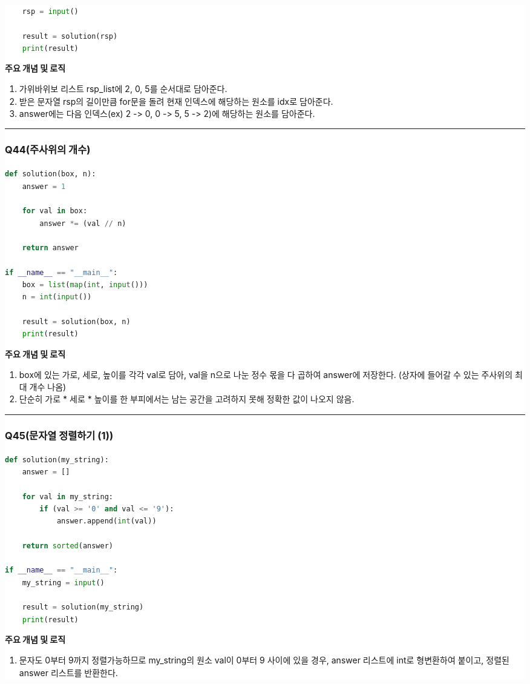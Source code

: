```Python
    rsp = input()
    
    result = solution(rsp)
    print(result)
```
**주요 개념 및 로직**
1. 가위바위보 리스트 rsp_list에 2, 0, 5를 순서대로 담아준다.
2. 받은 문자열 rsp의 길이만큼 for문을 돌려 현재 인덱스에 해당하는 원소를 idx로 담아준다.
3. answer에는 다음 인덱스(ex) 2 -> 0, 0 -> 5, 5 -> 2)에 해당하는 원소를 담아준다.

***

### Q44(주사위의 개수)
```Python
def solution(box, n):
    answer = 1
    
    for val in box:
        answer *= (val // n)

    return answer

if __name__ == "__main__":
    box = list(map(int, input()))
    n = int(input())
    
    result = solution(box, n)
    print(result)
```
**주요 개념 및 로직**
1. box에 있는 가로, 세로, 높이를 각각 val로 담아, val을 n으로 나눈 정수 몫을 다 곱하여 answer에 저장한다. (상자에 들어갈 수 있는 주사위의 최대 개수 나옴)
2. 단순히 가로 * 세로 * 높이를 한 부피에서는 남는 공간을 고려하지 못해 정확한 값이 나오지 않음.

***

### Q45(문자열 정렬하기 (1))
```Python
def solution(my_string):
    answer = []
    
    for val in my_string:
        if (val >= '0' and val <= '9'):
            answer.append(int(val))
            
    return sorted(answer)

if __name__ == "__main__":
    my_string = input()
    
    result = solution(my_string)
    print(result)
```
**주요 개념 및 로직**
1. 문자도 0부터 9까지 정렬가능하므로 my_string의 원소 val이 0부터 9 사이에 있을 경우, answer 리스트에 int로 형변환하여 붙이고, 정렬된 answer 리스트를 반환한다.
